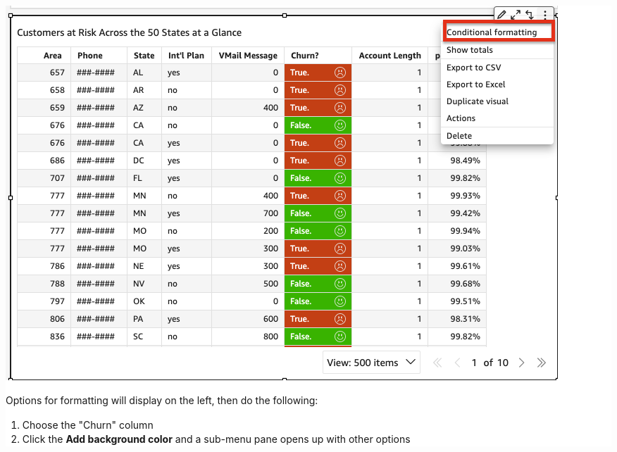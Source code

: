 ![](/static/quicksight/customer-info1.png)

Options for formatting will display on the left, then do the following:

1. Choose the "Churn" column
2. Click the **Add background color** and a sub-menu pane opens up with other options

